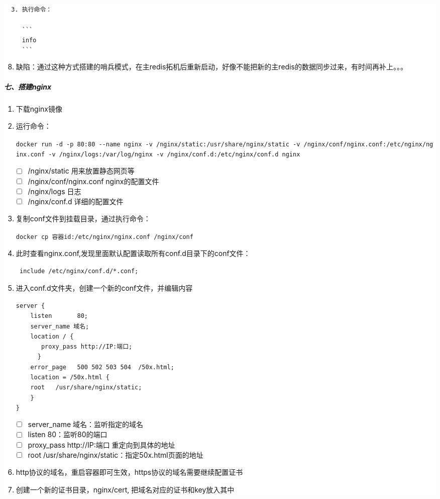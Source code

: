       3. 执行命令：

         ```
         info
         ```

   8. 缺陷：通过这种方式搭建的哨兵模式，在主redis拓机后重新启动，好像不能把新的主redis的数据同步过来，有时间再补上。。。

##### 七、搭建nginx

1. 下载nginx镜像

2. 运行命令：

   ```
   docker run -d -p 80:80 --name nginx -v /nginx/static:/usr/share/nginx/static -v /nginx/conf/nginx.conf:/etc/nginx/nginx.conf -v /nginx/logs:/var/log/nginx -v /nginx/conf.d:/etc/nginx/conf.d nginx
   ```

   - [ ] /nginx/static 用来放置静态网页等
   - [ ] /nginx/conf/nginx.conf nginx的配置文件
   - [ ] /nginx/logs 日志
   - [ ] /nginx/conf.d 详细的配置文件

3. 复制conf文件到挂载目录，通过执行命令：

   ```
   docker cp 容器id:/etc/nginx/nginx.conf /nginx/conf
   ```

4. 此时查看nginx.conf,发现里面默认配置读取所有conf.d目录下的conf文件：

   ```
    include /etc/nginx/conf.d/*.conf;
   ```

5. 进入conf.d文件夹，创建一个新的conf文件，并编辑内容

   ```
   server {
       listen       80;
       server_name 域名;
       location / {
          proxy_pass http://IP:端口;
         }
       error_page   500 502 503 504  /50x.html;
       location = /50x.html {
       root   /usr/share/nginx/static;
       }
   }
   ```

   - [ ] server_name 域名：监听指定的域名
   - [ ] listen       80：监听80的端口
   - [ ] proxy_pass http://IP:端口 重定向到具体的地址
   - [ ] root   /usr/share/nginx/static：指定50x.html页面的地址

6. http协议的域名，重启容器即可生效，https协议的域名需要继续配置证书

7. 创建一个新的证书目录，nginx/cert, 把域名对应的证书和key放入其中
